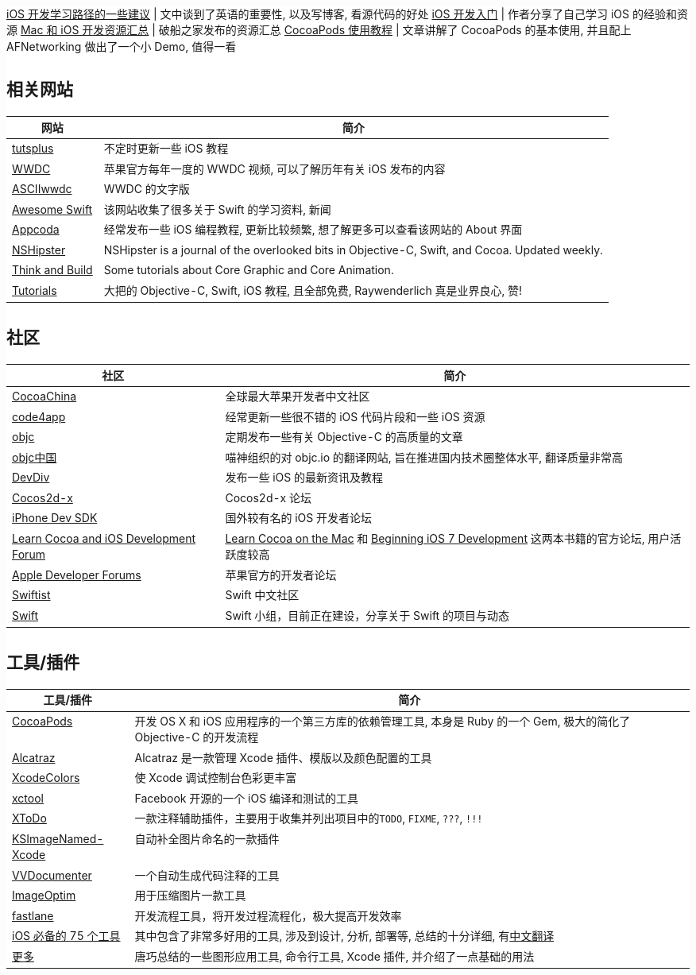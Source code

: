 [iOS 开发学习路径的一些建议](http://www.cocoachina.com/ios/20141106/10147.html) | 文中谈到了英语的重要性, 以及写博客, 看源代码的好处
[iOS 开发入门](http://www.jianshu.com/p/KSuDqb) | 作者分享了自己学习 iOS 的经验和资源
[Mac 和 iOS 开发资源汇总](http://beyondvincent.com/blog/2013/07/18/106) | 破船之家发布的资源汇总
[CocoaPods 使用教程](http://www.raywenderlich.com/64546/introduction-to-cocoapods-2) | 文章讲解了 CocoaPods 的基本使用, 并且配上 AFNetworking 做出了一个小 Demo, 值得一看

## 相关网站

网站  |  简介
---- | ----
[tutsplus](http://tutsplus.com/tutorials/search?utf8=%E2%9C%93&search%5Btopic%5D=&search%5Bterms%5D=ios&button=) | 不定时更新一些 iOS 教程
[WWDC](https://developer.apple.com/videos) | 苹果官方每年一度的 WWDC 视频, 可以了解历年有关 iOS 发布的内容
[ASCIIwwdc](http://asciiwwdc.com) | WWDC 的文字版
[Awesome Swift](https://swift.zeef.com/robin.eggenkamp) | 该网站收集了很多关于 Swift 的学习资料, 新闻
[Appcoda](http://www.appcoda.com) | 经常发布一些 iOS 编程教程, 更新比较频繁, 想了解更多可以查看该网站的 About 界面
[NSHipster](http://nshipster.com) | NSHipster is a journal of the overlooked bits in Objective-C, Swift, and Cocoa. Updated weekly.
[Think and Build](http://www.thinkandbuild.it) | Some tutorials about Core Graphic and Core Animation.
[Tutorials](http://www.raywenderlich.com/tutorials) | 大把的 Objective-C, Swift, iOS 教程, 且全部免费, Raywenderlich 真是业界良心, 赞!

## 社区

社区  |  简介
---- | ----
[CocoaChina](http://www.cocoachina.com) | 全球最大苹果开发者中文社区
[code4app](http://code4app.com) | 经常更新一些很不错的 iOS 代码片段和一些 iOS 资源
[objc](http://www.objc.io) | 定期发布一些有关 Objective-C 的高质量的文章
[objc中国](http://objccn.io) | 喵神组织的对 objc.io 的翻译网站, 旨在推进国内技术圈整体水平, 翻译质量非常高
[DevDiv](http://www.devdiv.com) | 发布一些 iOS 的最新资讯及教程
[Cocos2d-x](http://discuss.cocos2d-x.org) | Cocos2d-x 论坛
[iPhone Dev SDK](http://iphonedevsdk.com) | 国外较有名的 iOS 开发者论坛
[Learn Cocoa and iOS Development Forum](http://forum.learncocoa.org) | [Learn Cocoa on the Mac](http://www.amazon.com/Learn-Cocoa-Mac-Jack-Nutting/dp/1430245425) 和 [Beginning iOS 7 Development](http://www.amazon.com/Beginning-iOS-Development-Exploring-SDK/dp/143026022X) 这两本书籍的官方论坛, 用户活跃度较高
[Apple Developer Forums](http://devforums.apple.com) | 苹果官方的开发者论坛
[Swiftist](http://www.swiftist.org) | Swift 中文社区
[Swift](http://geek.csdn.net/forum/12) | Swift 小组，目前正在建设，分享关于 Swift 的项目与动态

## 工具/插件

工具/插件  |  简介
---- | ----
[CocoaPods](http://cocoapods.org) | 开发 OS X 和 iOS 应用程序的一个第三方库的依赖管理工具, 本身是 Ruby 的一个 Gem, 极大的简化了 Objective-C 的开发流程
[Alcatraz](http://alcatraz.io) | Alcatraz 是一款管理 Xcode 插件、模版以及颜色配置的工具
[XcodeColors](https://github.com/robbiehanson/XcodeColors) | 使 Xcode 调试控制台色彩更丰富
[xctool](https://github.com/facebook/xctool) | Facebook 开源的一个 iOS 编译和测试的工具
[XToDo](https://github.com/trawor/XToDo) | 一款注释辅助插件，主要用于收集并列出项目中的`TODO`, `FIXME`, `???`, `!!!`
[KSImageNamed-Xcode](https://github.com/ksuther/KSImageNamed-Xcode) | 自动补全图片命名的一款插件
[VVDocumenter](https://github.com/onevcat/VVDocumenter-Xcode) | 一个自动生成代码注释的工具
[ImageOptim](https://imageoptim.com) | 用于压缩图片一款工具
[fastlane](https://github.com/KrauseFx/fastlane) | 开发流程工具，将开发过程流程化，极大提高开发效率
[iOS 必备的 75 个工具](http://benscheirman.com/2013/08/the-ios-developers-toolbelt) | 其中包含了非常多好用的工具, 涉及到设计, 分析, 部署等, 总结的十分详细, 有[中文翻译](http://blog.jobbole.com/46799)
[更多](http://blog.devtang.com/blog/2014/06/29/ios-dev-tools) | 唐巧总结的一些图形应用工具, 命令行工具, Xcode 插件, 并介绍了一点基础的用法
